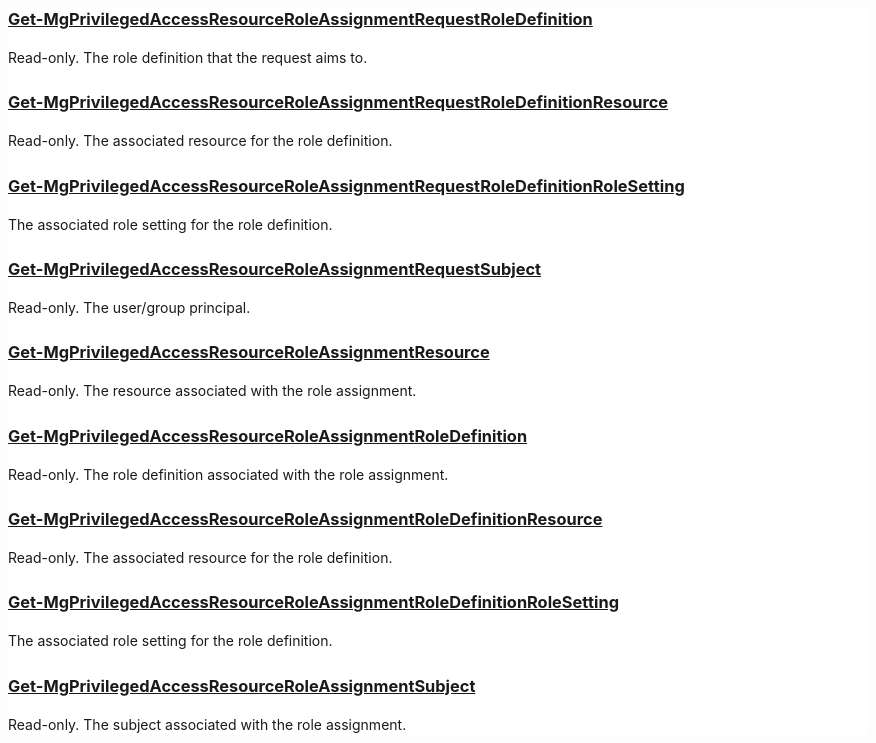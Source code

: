 ### [Get-MgPrivilegedAccessResourceRoleAssignmentRequestRoleDefinition](Get-MgPrivilegedAccessResourceRoleAssignmentRequestRoleDefinition.md)
Read-only.
The role definition that the request aims to.

### [Get-MgPrivilegedAccessResourceRoleAssignmentRequestRoleDefinitionResource](Get-MgPrivilegedAccessResourceRoleAssignmentRequestRoleDefinitionResource.md)
Read-only.
The associated resource for the role definition.

### [Get-MgPrivilegedAccessResourceRoleAssignmentRequestRoleDefinitionRoleSetting](Get-MgPrivilegedAccessResourceRoleAssignmentRequestRoleDefinitionRoleSetting.md)
The associated role setting for the role definition.

### [Get-MgPrivilegedAccessResourceRoleAssignmentRequestSubject](Get-MgPrivilegedAccessResourceRoleAssignmentRequestSubject.md)
Read-only.
The user/group principal.

### [Get-MgPrivilegedAccessResourceRoleAssignmentResource](Get-MgPrivilegedAccessResourceRoleAssignmentResource.md)
Read-only.
The resource associated with the role assignment.

### [Get-MgPrivilegedAccessResourceRoleAssignmentRoleDefinition](Get-MgPrivilegedAccessResourceRoleAssignmentRoleDefinition.md)
Read-only.
The role definition associated with the role assignment.

### [Get-MgPrivilegedAccessResourceRoleAssignmentRoleDefinitionResource](Get-MgPrivilegedAccessResourceRoleAssignmentRoleDefinitionResource.md)
Read-only.
The associated resource for the role definition.

### [Get-MgPrivilegedAccessResourceRoleAssignmentRoleDefinitionRoleSetting](Get-MgPrivilegedAccessResourceRoleAssignmentRoleDefinitionRoleSetting.md)
The associated role setting for the role definition.

### [Get-MgPrivilegedAccessResourceRoleAssignmentSubject](Get-MgPrivilegedAccessResourceRoleAssignmentSubject.md)
Read-only.
The subject associated with the role assignment.
